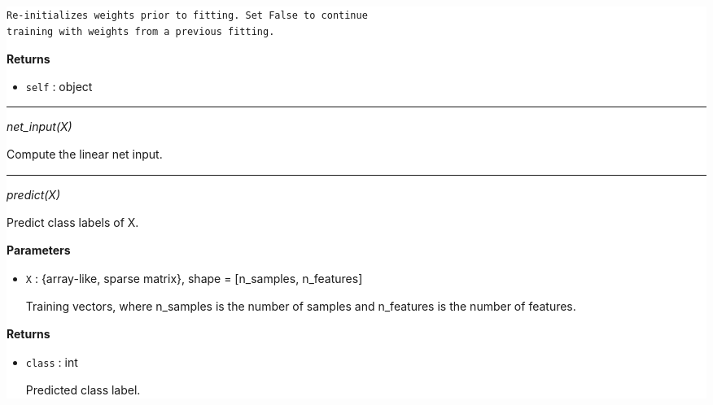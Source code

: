     Re-initializes weights prior to fitting. Set False to continue
    training with weights from a previous fitting.

**Returns**

- `self` : object


<hr>

*net_input(X)*

Compute the linear net input.

<hr>

*predict(X)*

Predict class labels of X.

**Parameters**

- `X` : {array-like, sparse matrix}, shape = [n_samples, n_features]

    Training vectors, where n_samples is the number of samples and
    n_features is the number of features.

**Returns**

- `class` : int

    Predicted class label.


